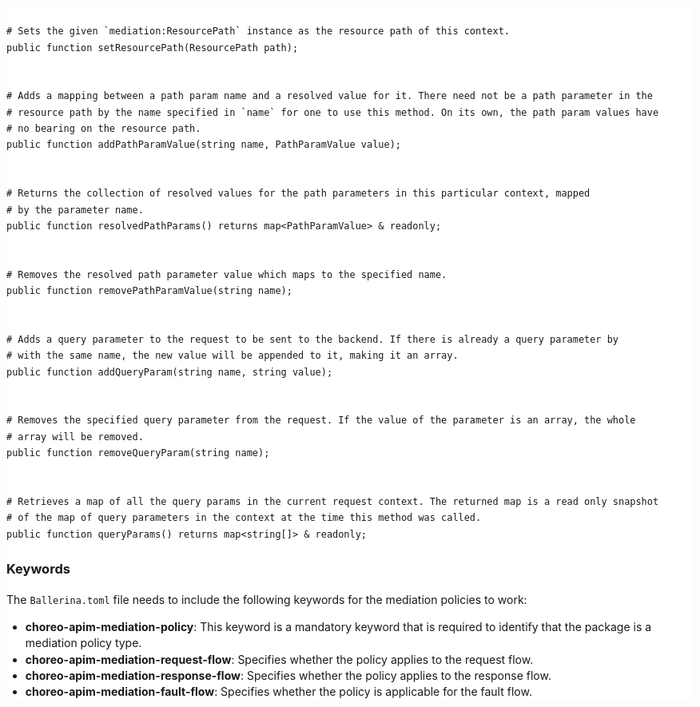 ```

# Sets the given `mediation:ResourcePath` instance as the resource path of this context.
public function setResourcePath(ResourcePath path);


# Adds a mapping between a path param name and a resolved value for it. There need not be a path parameter in the
# resource path by the name specified in `name` for one to use this method. On its own, the path param values have
# no bearing on the resource path.
public function addPathParamValue(string name, PathParamValue value);


# Returns the collection of resolved values for the path parameters in this particular context, mapped
# by the parameter name.
public function resolvedPathParams() returns map<PathParamValue> & readonly;


# Removes the resolved path parameter value which maps to the specified name.
public function removePathParamValue(string name);


# Adds a query parameter to the request to be sent to the backend. If there is already a query parameter by
# with the same name, the new value will be appended to it, making it an array.
public function addQueryParam(string name, string value);


# Removes the specified query parameter from the request. If the value of the parameter is an array, the whole
# array will be removed.
public function removeQueryParam(string name);


# Retrieves a map of all the query params in the current request context. The returned map is a read only snapshot
# of the map of query parameters in the context at the time this method was called.
public function queryParams() returns map<string[]> & readonly;
```

### Keywords

The `Ballerina.toml` file needs to include the following keywords for the mediation policies to work:

- **choreo-apim-mediation-policy**: This keyword is a mandatory keyword that is required to identify that the package is a mediation policy type.
- **choreo-apim-mediation-request-flow**: Specifies whether the policy applies to the request flow.
- **choreo-apim-mediation-response-flow**: Specifies whether the policy applies to the response flow.
- **choreo-apim-mediation-fault-flow**: Specifies whether the policy is applicable for the fault flow.
